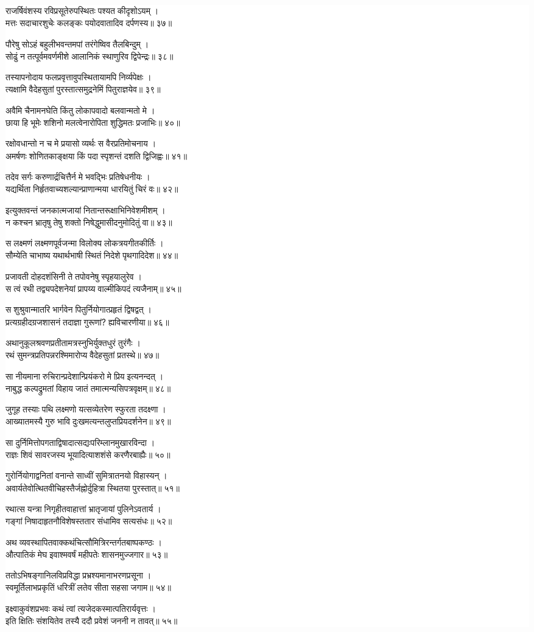 राजर्षिवंशस्य रविप्रसूतेरुपस्थितः पश्यत कीदृशोऽयम् ।  
मत्तः सदाचारशुचेः कलङ्कः पयोदवातादिव दर्पणस्य॥ ३७॥

पौरेषु सोऽहं बहुलीभवन्तमपां तरंगेष्विव तैलबिन्दुम् ।  
सोढुं न तत्पूर्वमवर्णमीशे आलानिकं स्थाणुरिव द्विपेन्द्रः॥ ३८॥

तस्यापनोदाय फलप्रवृत्तावुपस्थितायामपि निर्व्यपेक्षः ।  
त्यक्षामि वैदेहसुतां पुरस्तात्समुद्रनेमिं पितुराज्ञयेव॥ ३९॥

अवैमि चैनामनघेति किंतु लोकापवादो बलवान्मतो मे ।  
छाया हि भूमेः शशिनो मलत्वेनारोपिता शुद्धिमतः प्रजाभिः॥ ४०॥

<div class="audioEmbed"  caption="वेदभूमिपाठः" src="https://archive.org/download/Raghuvamsha-mUlam-vedabhoomi.org/Raghuvamsha-Sarga14-41-60.mp3"></div>

रक्षोवधान्तो न च मे प्रयासो व्यर्थः स वैरप्रतिमोचनाय ।  
अमर्षणः शोणितकाङ्क्षया किं पदा स्पृशन्तं दशति द्विजिह्वः॥ ४१॥

तदेव सर्गः करुणार्द्रचित्तैर्न मे भवद्भिः प्रतिषेधनीयः ।  
यद्यर्थिता निर्हृतवाच्यशल्यान्प्राणान्मया धारयितुं चिरं वः॥ ४२॥

इत्युक्तवन्तं जनकात्मजायां नितान्तरूक्षाभिनिवेशमीशम् ।  
न कश्चन भ्रातृषु तेषु शक्तो निषेद्धुमासीदनुमोदितुं वा॥ ४३॥

स लक्ष्मणं लक्ष्मणपूर्वजन्मा विलोक्य लोकत्रयगीतकीर्तिः ।  
सौम्येति चाभाष्य यथार्थभाषी स्थितं निदेशे पृथगादिदेश॥ ४४॥

प्रजावती दोहदशंसिनी ते तपोवनेषु स्पृहयालुरेव ।  
स त्वं रथी तद्व्यपदेशनेयां प्रापय्य वाल्मीकिपदं त्यजैनाम्॥ ४५॥

स शुश्रुवान्मातरि भार्गवेन पितुर्नियोगात्प्रहृतं द्विषद्वत् ।  
प्रत्यग्रहीदग्रजशासनं तदाज्ञा गुरूणां? ह्यविचारणीया॥ ४६॥

अथानुकूलश्रवणप्रतीतामत्रस्नुभिर्युक्तधुरं तुरंगैः ।  
रथं सुमन्त्रप्रतिपन्नरश्मिमारोप्य वैदेहसुतां प्रतस्थे॥ ४७॥

सा नीयमाना रुचिरान्प्रदेशान्प्रियंकरो मे प्रिय इत्यनन्दत् ।  
नाबुद्ध कल्पद्रुमतां विहाय जातं तमात्मन्यसिपत्रवृक्षम्॥ ४८॥

जुगूह तस्याः पथि लक्ष्मणो यत्सव्येतरेण स्फुरता तदक्ष्णा ।  
आख्यातमस्यै गुरु भावि दुःखमत्यन्तलुप्तप्रियदर्शनेन॥ ४९॥

सा दुर्निमित्तोपगताद्विषादात्सद्यःपरिम्लानमुखारविन्दा ।  
राज्ञः शिवं सावरजस्य भूयादित्याशशंसे करणैरबाह्यैः॥ ५०॥

गुरोर्नियोगाद्वनितां वनान्ते साध्वीं सुमित्रातनयो विहास्यन् ।  
अवार्यतेवोत्थितवीचिहस्तैर्जह्नोर्दुहित्रा स्थितया पुरस्तात्॥ ५१॥

रथात्स यन्त्रा निगृहीतवाहात्तां भ्रातृजायां पुलिनेऽवतार्य ।  
गङ्गां निषादाहृतनौविशेषस्ततार संधामिव सत्यसंधः॥ ५२॥

अथ व्यवस्थापितवाक्कथंचित्सौमित्रिरन्तर्गतबाष्पकण्ठः ।  
औत्पातिकं मेघ इवाश्मवर्षं महीपतेः शासनमुज्जगार॥ ५३॥

ततोऽभिषङ्गानिलविप्रविद्धा प्रभ्रश्यमानाभरणप्रसूना ।  
स्वमूर्तिलाभप्रकृतिं धरित्रीं लतेव सीता सहसा जगाम॥ ५४॥

इक्ष्वाकुवंशप्रभवः कथं त्वां त्यजेदकस्मात्पतिरार्यवृत्तः ।  
इति क्षितिः संशयितेव तस्यै ददौ प्रवेशं जननी न तावत्॥ ५५॥
